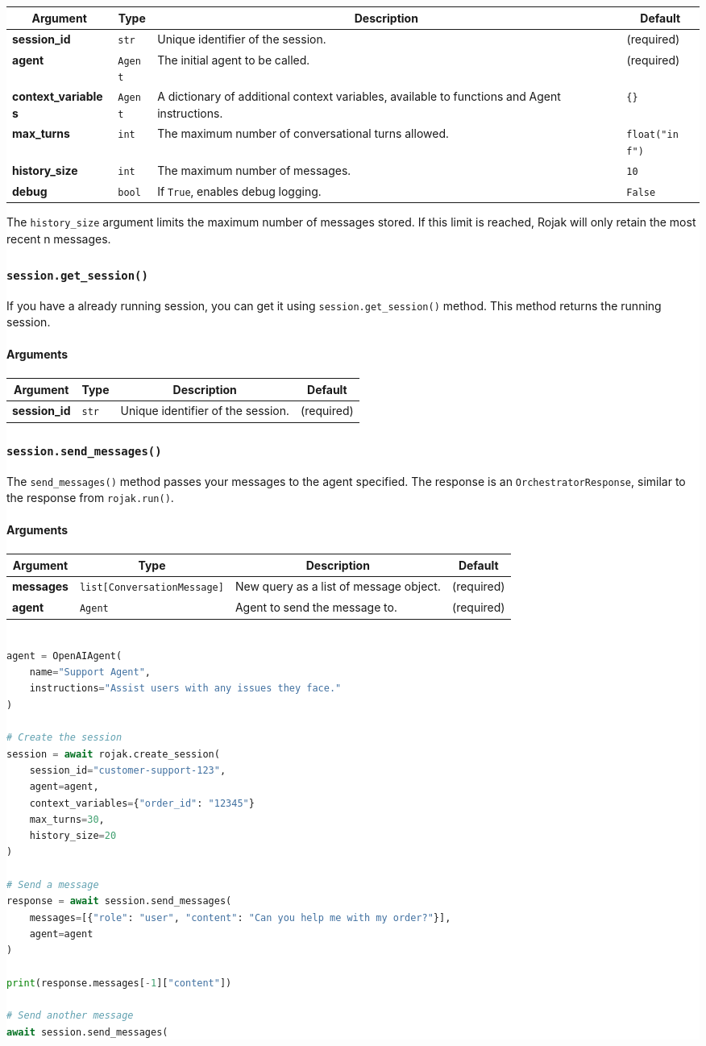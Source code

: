 | Argument              | Type    | Description                                                                                  | Default        |
| --------------------- | ------- | -------------------------------------------------------------------------------------------- | -------------- |
| **session_id**        | `str`   | Unique identifier of the session.                                                            | (required)     |
| **agent**             | `Agent` | The initial agent to be called.                                                              | (required)     |
| **context_variables** | `Agent` | A dictionary of additional context variables, available to functions and Agent instructions. | `{}`           |
| **max_turns**         | `int`   | The maximum number of conversational turns allowed.                                          | `float("inf")` |
| **history_size**      | `int`   | The maximum number of messages.                                                              | `10`           |
| **debug**             | `bool`  | If `True`, enables debug logging.                                                            | `False`        |

The `history_size` argument limits the maximum number of messages stored. If this limit is reached, Rojak will only retain the most recent n messages.

### `session.get_session()`

If you have a already running session, you can get it using `session.get_session()` method. This method returns the running session.

#### Arguments
| Argument       | Type  | Description                       | Default    |
| -------------- | ----- | --------------------------------- | ---------- |
| **session_id** | `str` | Unique identifier of the session. | (required) |

### `session.send_messages()`

The `send_messages()` method passes your messages to the agent specified. The response is an `OrchestratorResponse`, similar to the response from `rojak.run()`.

#### Arguments

| Argument     | Type                        | Description                            | Default    |
| ------------ | --------------------------- | -------------------------------------- | ---------- |
| **messages** | `list[ConversationMessage]` | New query as a list of message object. | (required) |
| **agent**    | `Agent`                     | Agent to send the message to.          | (required) |

```python

agent = OpenAIAgent(
    name="Support Agent",
    instructions="Assist users with any issues they face."
)

# Create the session
session = await rojak.create_session(
    session_id="customer-support-123",
    agent=agent,
    context_variables={"order_id": "12345"}
    max_turns=30,
    history_size=20
)

# Send a message
response = await session.send_messages(
    messages=[{"role": "user", "content": "Can you help me with my order?"}],
    agent=agent
)

print(response.messages[-1]["content"])

# Send another message
await session.send_messages(
```